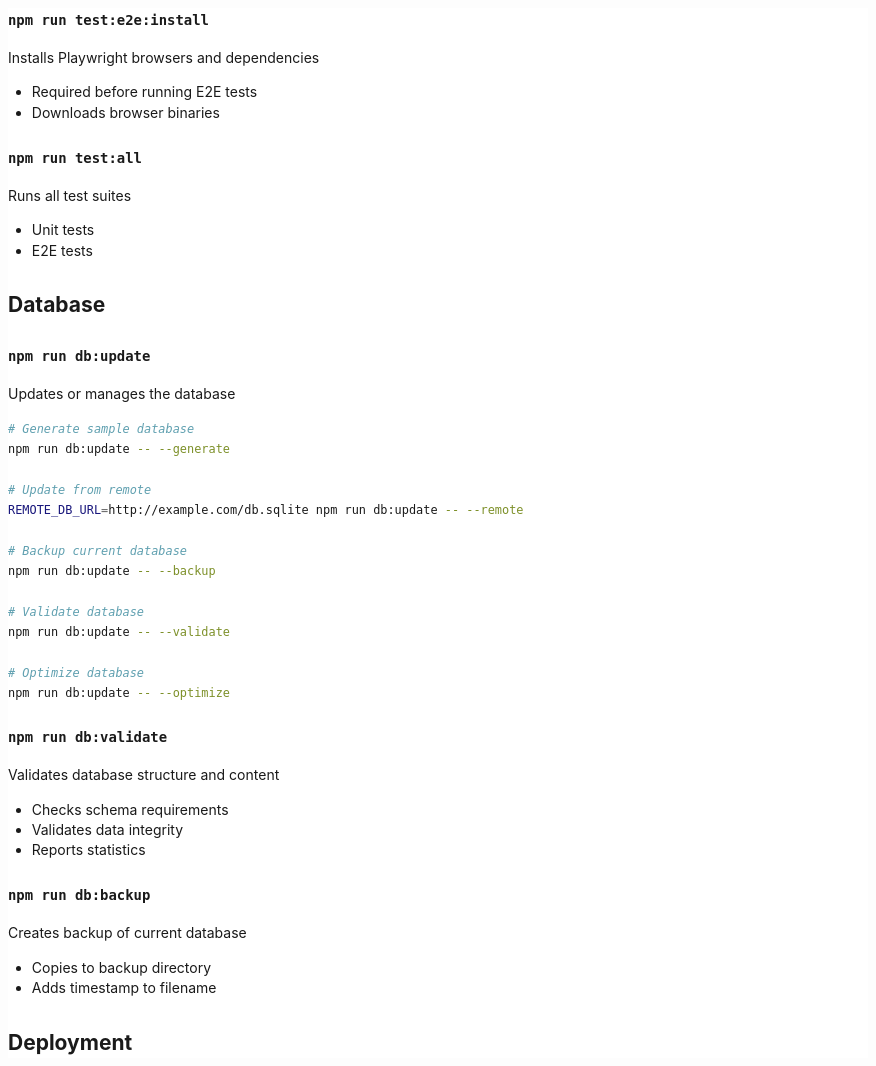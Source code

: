 ### `npm run test:e2e:install`

Installs Playwright browsers and dependencies

- Required before running E2E tests
- Downloads browser binaries

### `npm run test:all`

Runs all test suites

- Unit tests
- E2E tests

## Database

### `npm run db:update`

Updates or manages the database

```bash
# Generate sample database
npm run db:update -- --generate

# Update from remote
REMOTE_DB_URL=http://example.com/db.sqlite npm run db:update -- --remote

# Backup current database
npm run db:update -- --backup

# Validate database
npm run db:update -- --validate

# Optimize database
npm run db:update -- --optimize
```

### `npm run db:validate`

Validates database structure and content

- Checks schema requirements
- Validates data integrity
- Reports statistics

### `npm run db:backup`

Creates backup of current database

- Copies to backup directory
- Adds timestamp to filename

## Deployment
